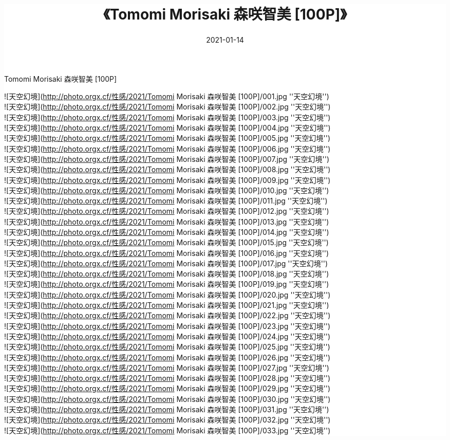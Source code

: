 ﻿---
layout: post
title:  《Tomomi Morisaki 森咲智美 [100P]》
date:   2021-01-14
img: http://photo.orgx.cf/性感/2021/Tomomi Morisaki 森咲智美 [100P]/000.jpg
categories: [美女, 性感, 泳衣]
---

Tomomi Morisaki 森咲智美 [100P]



![天空幻境](http://photo.orgx.cf/性感/2021/Tomomi Morisaki 森咲智美 [100P]/001.jpg ''天空幻境'') <br>
![天空幻境](http://photo.orgx.cf/性感/2021/Tomomi Morisaki 森咲智美 [100P]/002.jpg ''天空幻境'') <br>
![天空幻境](http://photo.orgx.cf/性感/2021/Tomomi Morisaki 森咲智美 [100P]/003.jpg ''天空幻境'') <br>
![天空幻境](http://photo.orgx.cf/性感/2021/Tomomi Morisaki 森咲智美 [100P]/004.jpg ''天空幻境'') <br>
![天空幻境](http://photo.orgx.cf/性感/2021/Tomomi Morisaki 森咲智美 [100P]/005.jpg ''天空幻境'') <br>
![天空幻境](http://photo.orgx.cf/性感/2021/Tomomi Morisaki 森咲智美 [100P]/006.jpg ''天空幻境'') <br>
![天空幻境](http://photo.orgx.cf/性感/2021/Tomomi Morisaki 森咲智美 [100P]/007.jpg ''天空幻境'') <br>
![天空幻境](http://photo.orgx.cf/性感/2021/Tomomi Morisaki 森咲智美 [100P]/008.jpg ''天空幻境'') <br>
![天空幻境](http://photo.orgx.cf/性感/2021/Tomomi Morisaki 森咲智美 [100P]/009.jpg ''天空幻境'') <br>
![天空幻境](http://photo.orgx.cf/性感/2021/Tomomi Morisaki 森咲智美 [100P]/010.jpg ''天空幻境'') <br>
![天空幻境](http://photo.orgx.cf/性感/2021/Tomomi Morisaki 森咲智美 [100P]/011.jpg ''天空幻境'') <br>
![天空幻境](http://photo.orgx.cf/性感/2021/Tomomi Morisaki 森咲智美 [100P]/012.jpg ''天空幻境'') <br>
![天空幻境](http://photo.orgx.cf/性感/2021/Tomomi Morisaki 森咲智美 [100P]/013.jpg ''天空幻境'') <br>
![天空幻境](http://photo.orgx.cf/性感/2021/Tomomi Morisaki 森咲智美 [100P]/014.jpg ''天空幻境'') <br>
![天空幻境](http://photo.orgx.cf/性感/2021/Tomomi Morisaki 森咲智美 [100P]/015.jpg ''天空幻境'') <br>
![天空幻境](http://photo.orgx.cf/性感/2021/Tomomi Morisaki 森咲智美 [100P]/016.jpg ''天空幻境'') <br>
![天空幻境](http://photo.orgx.cf/性感/2021/Tomomi Morisaki 森咲智美 [100P]/017.jpg ''天空幻境'') <br>
![天空幻境](http://photo.orgx.cf/性感/2021/Tomomi Morisaki 森咲智美 [100P]/018.jpg ''天空幻境'') <br>
![天空幻境](http://photo.orgx.cf/性感/2021/Tomomi Morisaki 森咲智美 [100P]/019.jpg ''天空幻境'') <br>
![天空幻境](http://photo.orgx.cf/性感/2021/Tomomi Morisaki 森咲智美 [100P]/020.jpg ''天空幻境'') <br>
![天空幻境](http://photo.orgx.cf/性感/2021/Tomomi Morisaki 森咲智美 [100P]/021.jpg ''天空幻境'') <br>
![天空幻境](http://photo.orgx.cf/性感/2021/Tomomi Morisaki 森咲智美 [100P]/022.jpg ''天空幻境'') <br>
![天空幻境](http://photo.orgx.cf/性感/2021/Tomomi Morisaki 森咲智美 [100P]/023.jpg ''天空幻境'') <br>
![天空幻境](http://photo.orgx.cf/性感/2021/Tomomi Morisaki 森咲智美 [100P]/024.jpg ''天空幻境'') <br>
![天空幻境](http://photo.orgx.cf/性感/2021/Tomomi Morisaki 森咲智美 [100P]/025.jpg ''天空幻境'') <br>
![天空幻境](http://photo.orgx.cf/性感/2021/Tomomi Morisaki 森咲智美 [100P]/026.jpg ''天空幻境'') <br>
![天空幻境](http://photo.orgx.cf/性感/2021/Tomomi Morisaki 森咲智美 [100P]/027.jpg ''天空幻境'') <br>
![天空幻境](http://photo.orgx.cf/性感/2021/Tomomi Morisaki 森咲智美 [100P]/028.jpg ''天空幻境'') <br>
![天空幻境](http://photo.orgx.cf/性感/2021/Tomomi Morisaki 森咲智美 [100P]/029.jpg ''天空幻境'') <br>
![天空幻境](http://photo.orgx.cf/性感/2021/Tomomi Morisaki 森咲智美 [100P]/030.jpg ''天空幻境'') <br>
![天空幻境](http://photo.orgx.cf/性感/2021/Tomomi Morisaki 森咲智美 [100P]/031.jpg ''天空幻境'') <br>
![天空幻境](http://photo.orgx.cf/性感/2021/Tomomi Morisaki 森咲智美 [100P]/032.jpg ''天空幻境'') <br>
![天空幻境](http://photo.orgx.cf/性感/2021/Tomomi Morisaki 森咲智美 [100P]/033.jpg ''天空幻境'') <br>